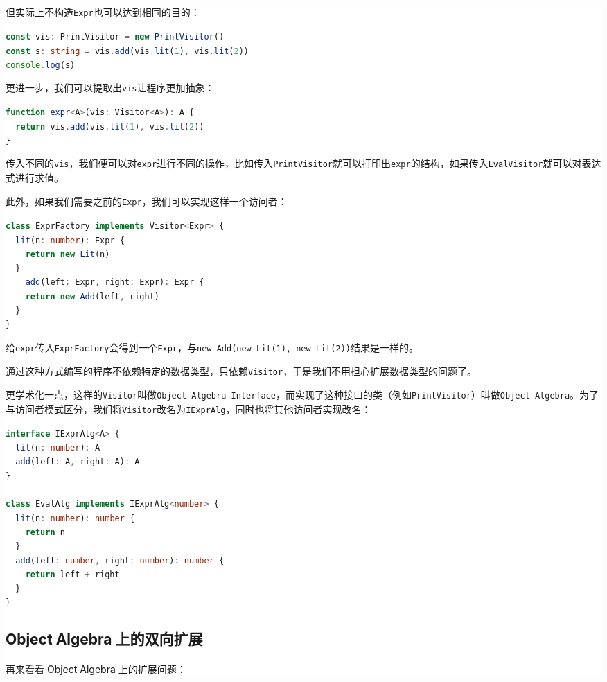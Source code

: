 但实际上不构造`Expr`也可以达到相同的目的：

```typescript
const vis: PrintVisitor = new PrintVisitor()
const s: string = vis.add(vis.lit(1), vis.lit(2))
console.log(s)
```

更进一步，我们可以提取出`vis`让程序更加抽象：

```typescript
function expr<A>(vis: Visitor<A>): A {
  return vis.add(vis.lit(1), vis.lit(2))
}
```

传入不同的`vis`，我们便可以对`expr`进行不同的操作，比如传入`PrintVisitor`就可以打印出`expr`的结构，如果传入`EvalVisitor`就可以对表达式进行求值。

此外，如果我们需要之前的`Expr`，我们可以实现这样一个访问者：

```typescript
class ExprFactory implements Visitor<Expr> {
  lit(n: number): Expr {
    return new Lit(n)
  }
	add(left: Expr, right: Expr): Expr {
    return new Add(left, right)
  }
}
```

给`expr`传入`ExprFactory`会得到一个`Expr`，与`new Add(new Lit(1), new Lit(2))`结果是一样的。

通过这种方式编写的程序不依赖特定的数据类型，只依赖`Visitor`，于是我们不用担心扩展数据类型的问题了。

更学术化一点，这样的`Visitor`叫做`Object Algebra Interface`，而实现了这种接口的类（例如`PrintVisitor`）叫做`Object Algebra`。为了与访问者模式区分，我们将`Visitor`改名为`IExprAlg`，同时也将其他访问者实现改名：

```typescript
interface IExprAlg<A> {
  lit(n: number): A
  add(left: A, right: A): A
}

class EvalAlg implements IExprAlg<number> {
  lit(n: number): number {
    return n
  }
  add(left: number, right: number): number {
    return left + right
  }
}
```

## Object Algebra 上的双向扩展

再来看看 Object Algebra 上的扩展问题：
